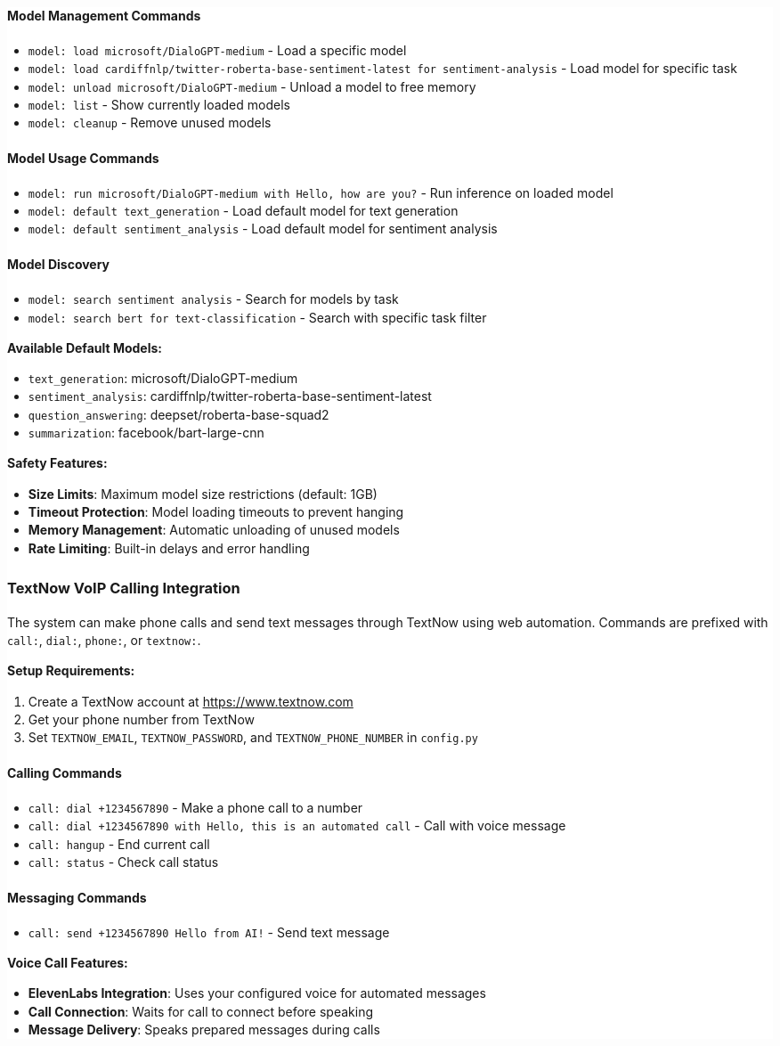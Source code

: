 #### Model Management Commands
- `model: load microsoft/DialoGPT-medium` - Load a specific model
- `model: load cardiffnlp/twitter-roberta-base-sentiment-latest for sentiment-analysis` - Load model for specific task
- `model: unload microsoft/DialoGPT-medium` - Unload a model to free memory
- `model: list` - Show currently loaded models
- `model: cleanup` - Remove unused models

#### Model Usage Commands
- `model: run microsoft/DialoGPT-medium with Hello, how are you?` - Run inference on loaded model
- `model: default text_generation` - Load default model for text generation
- `model: default sentiment_analysis` - Load default model for sentiment analysis

#### Model Discovery
- `model: search sentiment analysis` - Search for models by task
- `model: search bert for text-classification` - Search with specific task filter

**Available Default Models:**
- `text_generation`: microsoft/DialoGPT-medium
- `sentiment_analysis`: cardiffnlp/twitter-roberta-base-sentiment-latest
- `question_answering`: deepset/roberta-base-squad2
- `summarization`: facebook/bart-large-cnn

**Safety Features:**
- **Size Limits**: Maximum model size restrictions (default: 1GB)
- **Timeout Protection**: Model loading timeouts to prevent hanging
- **Memory Management**: Automatic unloading of unused models
- **Rate Limiting**: Built-in delays and error handling

### TextNow VoIP Calling Integration

The system can make phone calls and send text messages through TextNow using web automation. Commands are prefixed with `call:`, `dial:`, `phone:`, or `textnow:`.

**Setup Requirements:**
1. Create a TextNow account at https://www.textnow.com
2. Get your phone number from TextNow
3. Set `TEXTNOW_EMAIL`, `TEXTNOW_PASSWORD`, and `TEXTNOW_PHONE_NUMBER` in `config.py`

#### Calling Commands
- `call: dial +1234567890` - Make a phone call to a number
- `call: dial +1234567890 with Hello, this is an automated call` - Call with voice message
- `call: hangup` - End current call
- `call: status` - Check call status

#### Messaging Commands
- `call: send +1234567890 Hello from AI!` - Send text message

**Voice Call Features:**
- **ElevenLabs Integration**: Uses your configured voice for automated messages
- **Call Connection**: Waits for call to connect before speaking
- **Message Delivery**: Speaks prepared messages during calls
